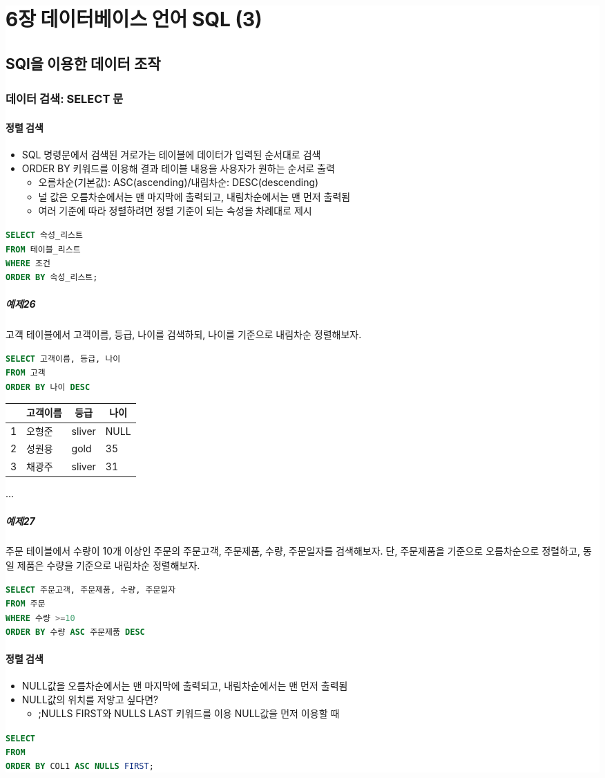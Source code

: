 # 6장 데이터베이스 언어 SQL (3)
## SQl을 이용한 데이터 조작
### 데이터 검색: SELECT 문
#### 정렬 검색
* SQL 명령문에서 검색된 겨로가는 테이블에 데이터가 입력된 순서대로 검색
* ORDER BY 키워드를 이용해 결과 테이블 내용을 사용자가 원하는 순서로 출력
  * 오름차순(기본값): ASC(ascending)/내림차순: DESC(descending)
  * 널 값은 오름차순에서는 맨 마지막에 출력되고, 내림차순에서는 맨 먼저 출력됨
  * 여러 기준에 따라 정렬하려면 정렬 기준이 되는 속성을 차례대로 제시
```sql
SELECT 속성_리스트
FROM 테이블_리스트
WHERE 조건
ORDER BY 속성_리스트;
```
##### 예제26
고객 테이블에서 고객이름, 등급, 나이를 검색하되, 나이를 기준으로 내림차순 정렬해보자.
```sql
SELECT 고객이름, 등급, 나이
FROM 고객
ORDER BY 나이 DESC
```
|     | 고객이름 | 등급   | 나이 |
| --- | -------- | ------ | ---- |
| 1   | 오형준   | sliver | NULL |
| 2   | 성원용   | gold   | 35   |
| 3   | 채광주   | sliver | 31   |
... 

##### 예제27
주문 테이블에서 수량이 10개 이상인 주문의 주문고객, 주문제품, 수량, 주문일자를 검색해보자. 단, 주문제품을 기준으로 오름차순으로 정렬하고, 동일 제품은 수량을 기준으로 내림차순 정렬해보자.

```sql
SELECT 주문고객, 주문제품, 수량, 주문일자
FROM 주문
WHERE 수량 >=10
ORDER BY 수량 ASC 주문제품 DESC
```
#### 정렬 검색
* NULL값을 오름차순에서는 맨 마지막에 출력되고, 내림차순에서는 맨 먼저 출력됨
* NULL값의 위치를 저앟고 싶다면?
  * ;NULLS FIRST와 NULLS LAST 키워드를 이용
NULL값을 먼저 이용할 때
```sql
SELECT 
FROM
ORDER BY COL1 ASC NULLS FIRST;
```

